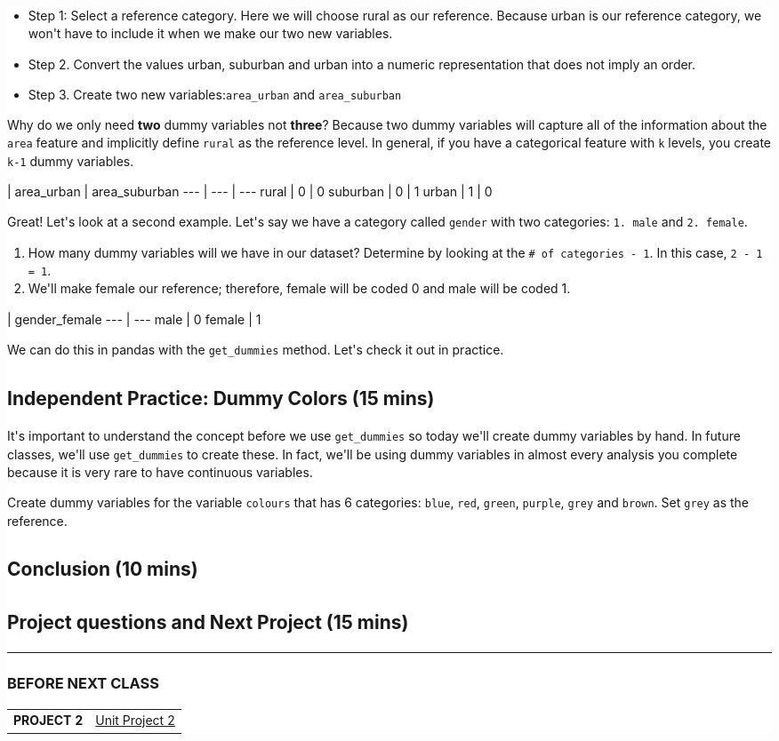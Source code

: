 - Step 1: Select a reference category. Here we will choose rural as our reference. Because urban is our reference category, we won't have to include it when we make our two new variables.

- Step 2. Convert the values urban, suburban and urban into a numeric representation that does not imply an order.

- Step 3. Create two new variables:`area_urban` and `area_suburban`

Why do we only need **two** dummy variables not **three**? Because two dummy variables will capture all of the information about the `area` feature and implicitly define `rural` as the reference level. In general, if you have a categorical feature with `k` levels, you create `k-1` dummy variables.

 | area_urban | area_suburban
--- | --- | ---
rural | 0 | 0
suburban | 0 | 1
urban | 1 | 0

Great! Let's look at a second example. Let's say we have a category called `gender` with two categories: `1. male` and `2. female`.

1. How many dummy variables will we have in our dataset? Determine by looking at the `# of categories - 1`. In this case, `2 - 1 = 1`.
2. We'll make female our reference; therefore, female will be coded 0 and male will be coded 1.

 | gender_female
--- | ---
male | 0
female | 1

We can do this in pandas with the `get_dummies` method. Let's check it out in practice.

<a name="practice"></a>
## Independent Practice: Dummy Colors (15 mins)

It's important to understand the concept before we use `get_dummies` so today we'll create dummy variables by hand. In future classes, we'll use `get_dummies` to create these. In fact, we'll be using dummy variables in almost every analysis you complete because it is very rare to have continuous variables.

Create dummy variables for the variable `colours` that has 6 categories: `blue`, `red`, `green`, `purple`, `grey` and `brown`. Set `grey` as the reference.

<a name="conclusion"></a>
## Conclusion (10 mins)

<a name="wrapup"></a>
## Project questions and Next Project (15 mins)

***

### BEFORE NEXT CLASS
| | |
|---|---|
| **PROJECT 2** | [Unit Project 2](../../projects/unit-projects/project-02/README.md) |
